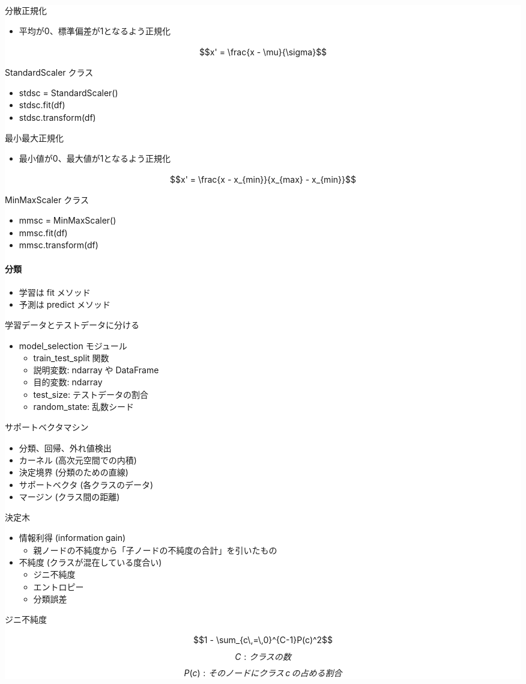 分散正規化

- 平均が0、標準偏差が1となるよう正規化

$$x' = \frac{x - \mu}{\sigma}$$

StandardScaler クラス

- stdsc = StandardScaler()
- stdsc.fit(df)
- stdsc.transform(df)

最小最大正規化

- 最小値が0、最大値が1となるよう正規化

$$x' = \frac{x - x_{min}}{x_{max} - x_{min}}$$

MinMaxScaler クラス

- mmsc = MinMaxScaler()
- mmsc.fit(df)
- mmsc.transform(df)

#### 分類

- 学習は fit メソッド
- 予測は predict メソッド

学習データとテストデータに分ける

- model_selection モジュール
    - train_test_split 関数
    - 説明変数: ndarray や DataFrame
    - 目的変数: ndarray
    - test_size: テストデータの割合
    - random_state: 乱数シード

サポートベクタマシン

- 分類、回帰、外れ値検出
- カーネル (高次元空間での内積)
- 決定境界 (分類のための直線)
- サポートベクタ (各クラスのデータ)
- マージン (クラス間の距離)

決定木

- 情報利得 (information gain)
    - 親ノードの不純度から「子ノードの不純度の合計」を引いたもの
- 不純度 (クラスが混在している度合い)
    - ジニ不純度
    - エントロピー
    - 分類誤差

ジニ不純度

$$1 - \sum_{c\,=\,0}^{C-1}P(c)^2$$
$$C: クラスの数$$
$$P(c): そのノードにクラス\,c\,の占める割合$$
